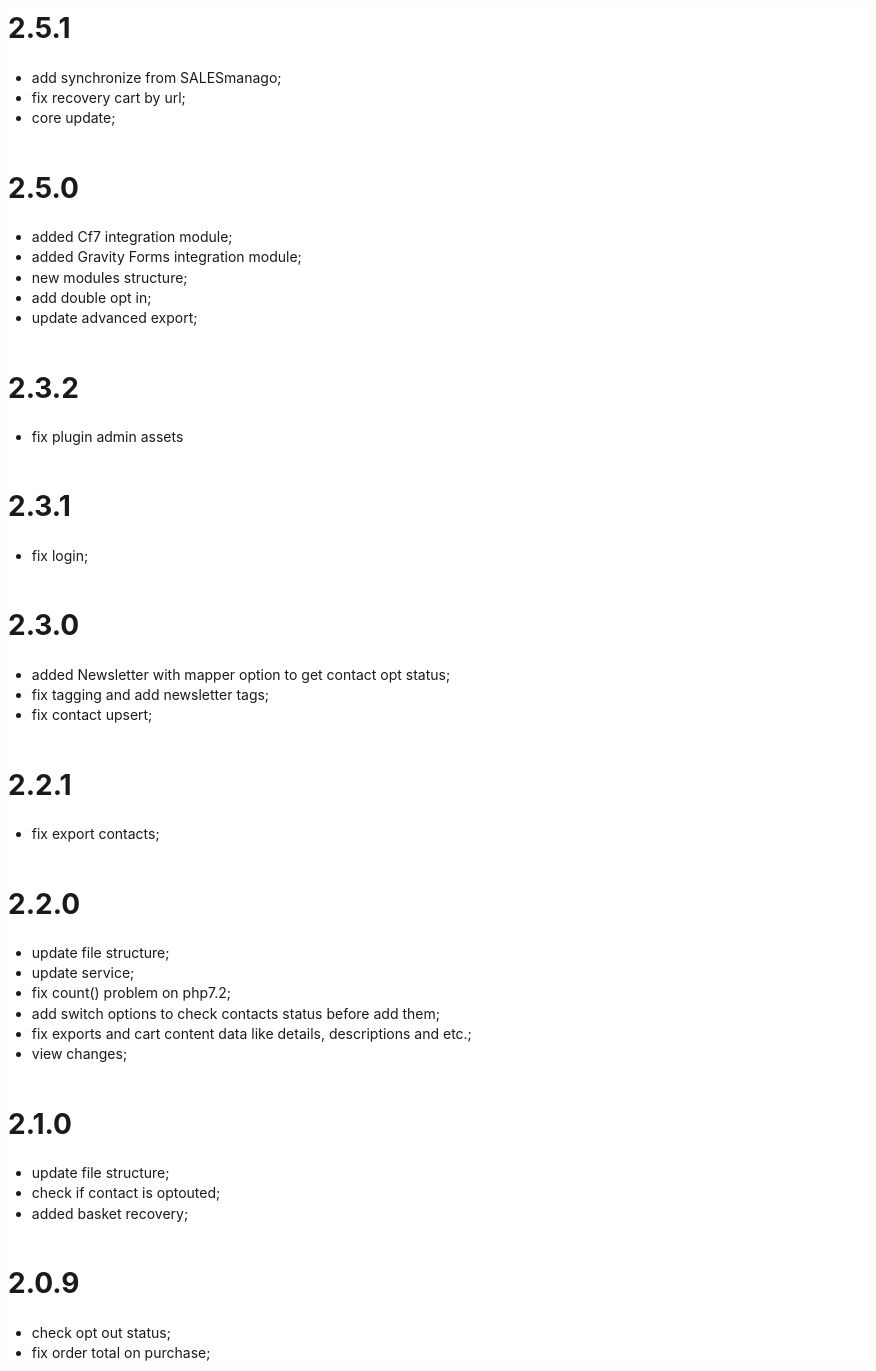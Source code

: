 # 2.5.1
- add synchronize from SALESmanago;
- fix recovery cart by url;
- core update;

# 2.5.0
- added Cf7 integration module;
- added Gravity Forms integration module;
- new modules structure;
- add double opt in;
- update advanced export;

# 2.3.2
- fix plugin admin assets

# 2.3.1
- fix login;

# 2.3.0
- added Newsletter with mapper option to get contact opt status;
- fix tagging and add newsletter tags;
- fix contact upsert;

# 2.2.1
 - fix export contacts;
 
# 2.2.0
 - update file structure;
 - update service;
 - fix count() problem on php7.2;
 - add switch options to check contacts status before add them;
 - fix exports and cart content data like details, descriptions and etc.;
 - view changes;
 
# 2.1.0
 - update file structure;
 - check if contact is optouted;
 - added basket recovery; 
 
# 2.0.9
- check opt out status;
- fix order total on purchase;
